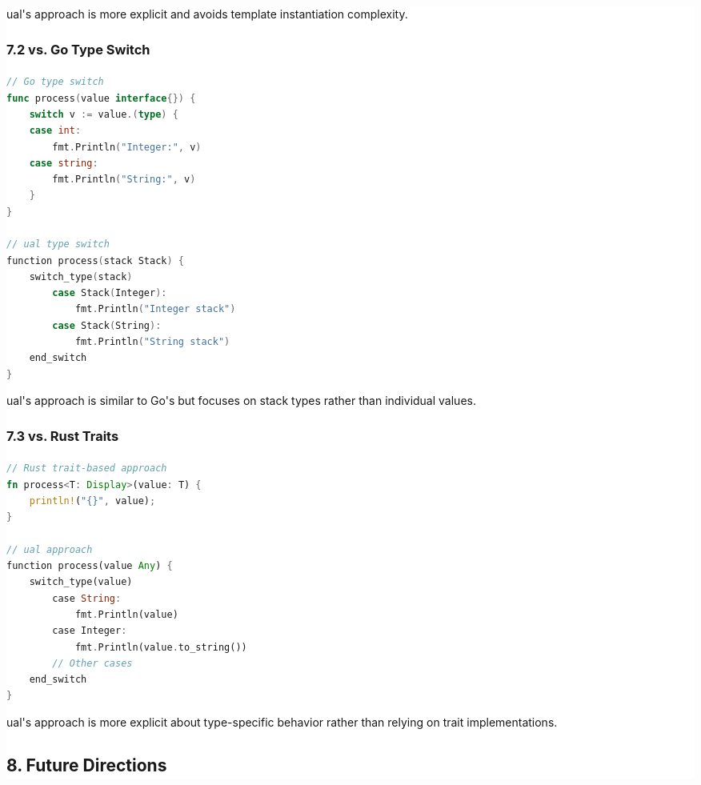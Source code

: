 ual's approach is more explicit and avoids template instantiation complexity.

### 7.2 vs. Go Type Switch

```go
// Go type switch
func process(value interface{}) {
    switch v := value.(type) {
    case int:
        fmt.Println("Integer:", v)
    case string:
        fmt.Println("String:", v)
    }
}

// ual type switch
function process(stack Stack) {
    switch_type(stack)
        case Stack(Integer):
            fmt.Println("Integer stack")
        case Stack(String):
            fmt.Println("String stack")
    end_switch
}
```

ual's approach is similar to Go's but focuses on stack types rather than individual values.

### 7.3 vs. Rust Traits

```rust
// Rust trait-based approach
fn process<T: Display>(value: T) {
    println!("{}", value);
}

// ual approach
function process(value Any) {
    switch_type(value)
        case String:
            fmt.Println(value)
        case Integer:
            fmt.Println(value.to_string())
        // Other cases
    end_switch
}
```

ual's approach is more explicit about type-specific behavior rather than relying on trait implementations.

## 8. Future Directions
